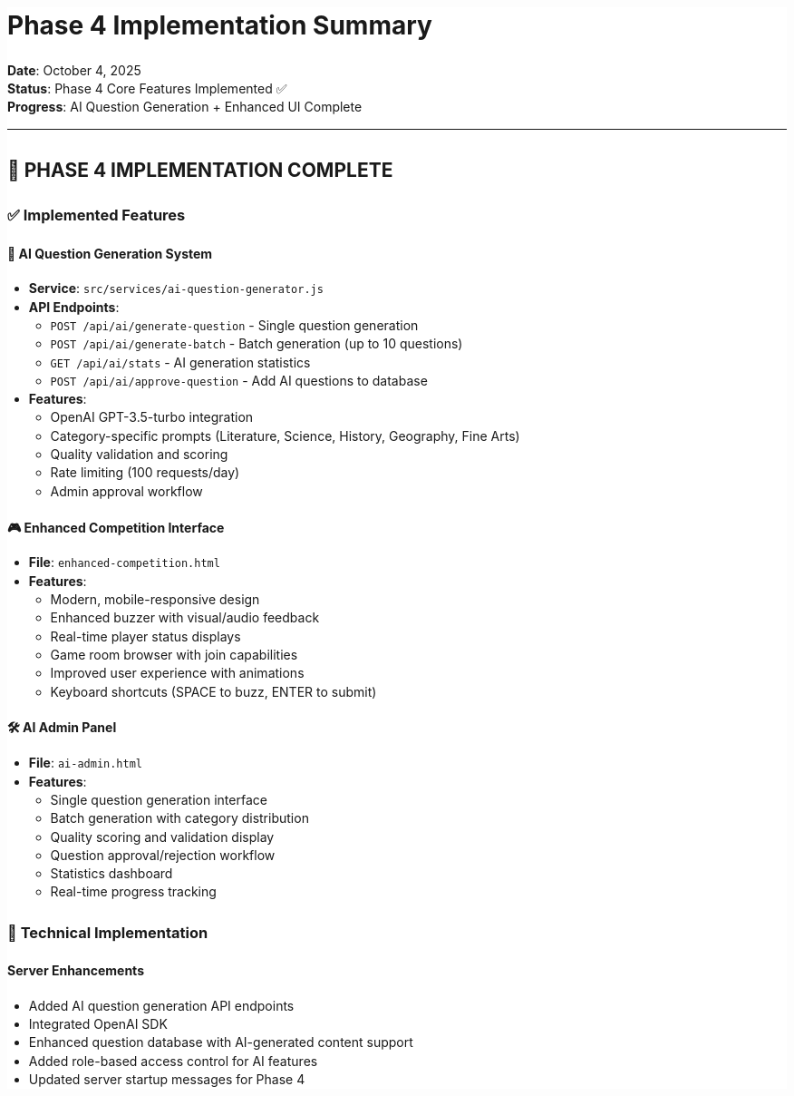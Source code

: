 # Phase 4 Implementation Summary

**Date**: October 4, 2025  
**Status**: Phase 4 Core Features Implemented ✅  
**Progress**: AI Question Generation + Enhanced UI Complete

---

## 🚀 PHASE 4 IMPLEMENTATION COMPLETE

### ✅ **Implemented Features**

#### 🤖 **AI Question Generation System**
- **Service**: `src/services/ai-question-generator.js`
- **API Endpoints**: 
  - `POST /api/ai/generate-question` - Single question generation
  - `POST /api/ai/generate-batch` - Batch generation (up to 10 questions)
  - `GET /api/ai/stats` - AI generation statistics
  - `POST /api/ai/approve-question` - Add AI questions to database
- **Features**:
  - OpenAI GPT-3.5-turbo integration
  - Category-specific prompts (Literature, Science, History, Geography, Fine Arts)
  - Quality validation and scoring
  - Rate limiting (100 requests/day)
  - Admin approval workflow

#### 🎮 **Enhanced Competition Interface**
- **File**: `enhanced-competition.html`
- **Features**:
  - Modern, mobile-responsive design
  - Enhanced buzzer with visual/audio feedback
  - Real-time player status displays
  - Game room browser with join capabilities
  - Improved user experience with animations
  - Keyboard shortcuts (SPACE to buzz, ENTER to submit)

#### 🛠️ **AI Admin Panel**
- **File**: `ai-admin.html`
- **Features**:
  - Single question generation interface
  - Batch generation with category distribution
  - Quality scoring and validation display
  - Question approval/rejection workflow
  - Statistics dashboard
  - Real-time progress tracking

### 🔧 **Technical Implementation**

#### **Server Enhancements**
- Added AI question generation API endpoints
- Integrated OpenAI SDK
- Enhanced question database with AI-generated content support
- Added role-based access control for AI features
- Updated server startup messages for Phase 4
